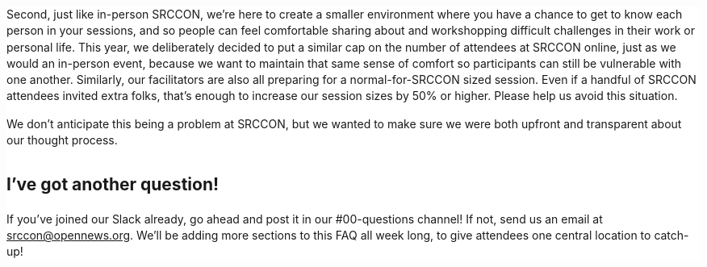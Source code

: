 Second, just like in-person SRCCON, we’re here to create a smaller environment where you have a chance to get to know each person in your sessions, and so people can feel comfortable sharing about and workshopping difficult challenges in their work or personal life. This year, we deliberately decided to put a similar cap on the number of attendees at SRCCON online, just as we would an in-person event, because we want to maintain that same sense of comfort so participants can still be vulnerable with one another. Similarly, our facilitators are also all preparing for a normal-for-SRCCON sized session. Even if a handful of SRCCON attendees invited extra folks, that’s enough to increase our session sizes by 50% or higher. Please help us avoid this situation.

We don’t anticipate this being a problem at SRCCON, but we wanted to make sure we were both upfront and transparent about our thought process.


## I’ve got another question!

If you’ve joined our Slack already, go ahead and post it in our #00-questions channel! If not, send us an email at [srccon@opennews.org](mailto:srccon@opennews.org). We’ll be adding more sections to this FAQ all week long, to give attendees one central location to catch-up!

